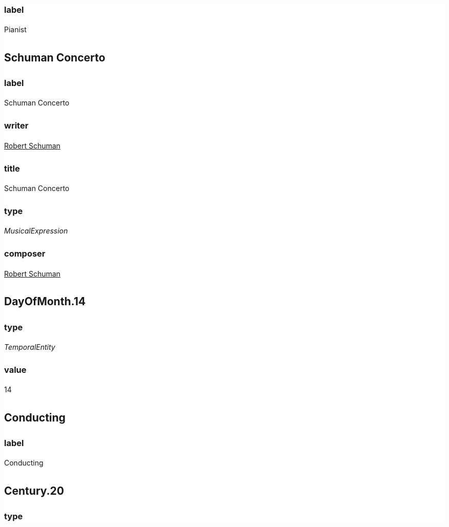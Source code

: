 ### label


Pianist

## Schuman Concerto

### label


Schuman Concerto

### writer


[Robert Schuman](#Robert-Schuman)

### title


Schuman Concerto

### type


*MusicalExpression*

### composer


[Robert Schuman](#Robert-Schuman)

## DayOfMonth.14

### type


*TemporalEntity*

### value


14

## Conducting

### label


Conducting

## Century.20

### type
